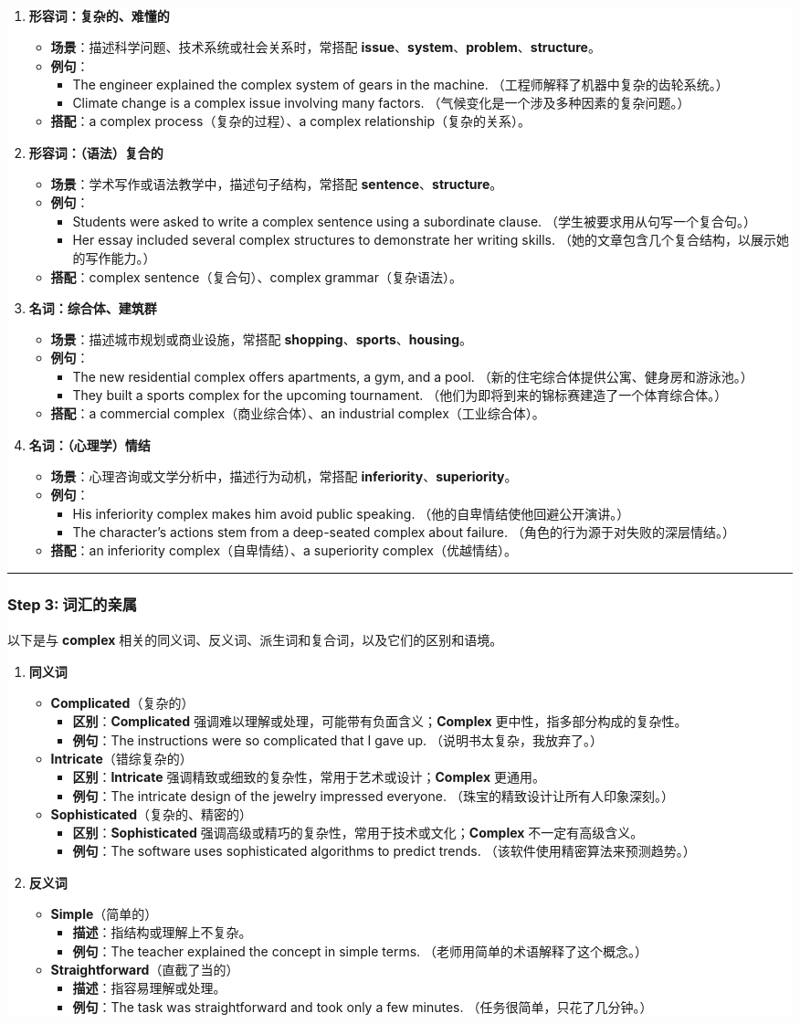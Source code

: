 1. **形容词：复杂的、难懂的**
   - **场景**：描述科学问题、技术系统或社会关系时，常搭配 **issue**、**system**、**problem**、**structure**。
   - **例句**：
     - The engineer explained the complex system of gears in the machine. （工程师解释了机器中复杂的齿轮系统。）
     - Climate change is a complex issue involving many factors. （气候变化是一个涉及多种因素的复杂问题。）
   - **搭配**：a complex process（复杂的过程）、a complex relationship（复杂的关系）。

2. **形容词：（语法）复合的**
   - **场景**：学术写作或语法教学中，描述句子结构，常搭配 **sentence**、**structure**。
   - **例句**：
     - Students were asked to write a complex sentence using a subordinate clause. （学生被要求用从句写一个复合句。）
     - Her essay included several complex structures to demonstrate her writing skills. （她的文章包含几个复合结构，以展示她的写作能力。）
   - **搭配**：complex sentence（复合句）、complex grammar（复杂语法）。

3. **名词：综合体、建筑群**
   - **场景**：描述城市规划或商业设施，常搭配 **shopping**、**sports**、**housing**。
   - **例句**：
     - The new residential complex offers apartments, a gym, and a pool. （新的住宅综合体提供公寓、健身房和游泳池。）
     - They built a sports complex for the upcoming tournament. （他们为即将到来的锦标赛建造了一个体育综合体。）
   - **搭配**：a commercial complex（商业综合体）、an industrial complex（工业综合体）。

4. **名词：（心理学）情结**
   - **场景**：心理咨询或文学分析中，描述行为动机，常搭配 **inferiority**、**superiority**。
   - **例句**：
     - His inferiority complex makes him avoid public speaking. （他的自卑情结使他回避公开演讲。）
     - The character’s actions stem from a deep-seated complex about failure. （角色的行为源于对失败的深层情结。）
   - **搭配**：an inferiority complex（自卑情结）、a superiority complex（优越情结）。

---

### Step 3: 词汇的亲属

以下是与 **complex** 相关的同义词、反义词、派生词和复合词，以及它们的区别和语境。

1. **同义词**
   - **Complicated**（复杂的）
     - **区别**：**Complicated** 强调难以理解或处理，可能带有负面含义；**Complex** 更中性，指多部分构成的复杂性。
     - **例句**：The instructions were so complicated that I gave up. （说明书太复杂，我放弃了。）
   - **Intricate**（错综复杂的）
     - **区别**：**Intricate** 强调精致或细致的复杂性，常用于艺术或设计；**Complex** 更通用。
     - **例句**：The intricate design of the jewelry impressed everyone. （珠宝的精致设计让所有人印象深刻。）
   - **Sophisticated**（复杂的、精密的）
     - **区别**：**Sophisticated** 强调高级或精巧的复杂性，常用于技术或文化；**Complex** 不一定有高级含义。
     - **例句**：The software uses sophisticated algorithms to predict trends. （该软件使用精密算法来预测趋势。）

2. **反义词**
   - **Simple**（简单的）
     - **描述**：指结构或理解上不复杂。
     - **例句**：The teacher explained the concept in simple terms. （老师用简单的术语解释了这个概念。）
   - **Straightforward**（直截了当的）
     - **描述**：指容易理解或处理。
     - **例句**：The task was straightforward and took only a few minutes. （任务很简单，只花了几分钟。）
